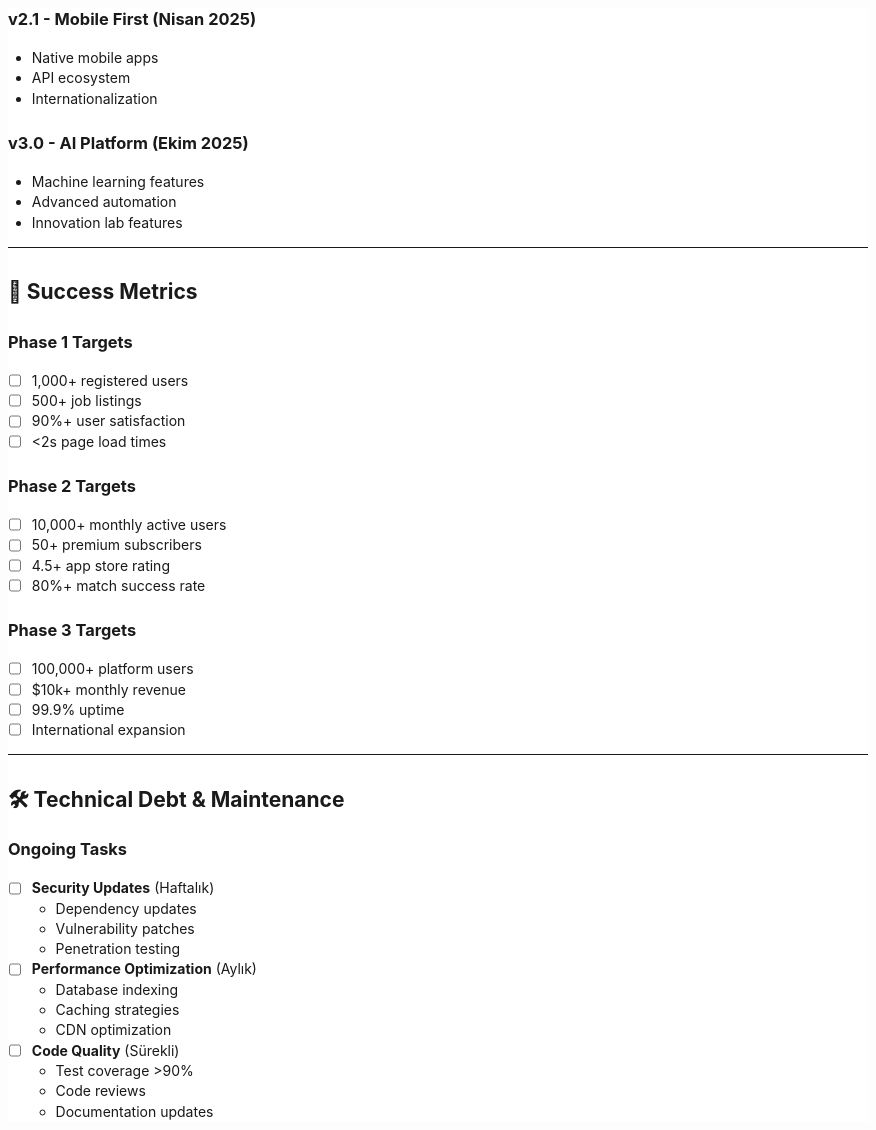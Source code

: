 ### v2.1 - Mobile First (Nisan 2025)
- Native mobile apps
- API ecosystem
- Internationalization

### v3.0 - AI Platform (Ekim 2025)
- Machine learning features
- Advanced automation
- Innovation lab features

---

## 🎯 Success Metrics

### Phase 1 Targets
- [ ] 1,000+ registered users
- [ ] 500+ job listings
- [ ] 90%+ user satisfaction
- [ ] <2s page load times

### Phase 2 Targets
- [ ] 10,000+ monthly active users
- [ ] 50+ premium subscribers
- [ ] 4.5+ app store rating
- [ ] 80%+ match success rate

### Phase 3 Targets
- [ ] 100,000+ platform users
- [ ] $10k+ monthly revenue
- [ ] 99.9% uptime
- [ ] International expansion

---

## 🛠️ Technical Debt & Maintenance

### Ongoing Tasks
- [ ] **Security Updates** (Haftalık)
  - Dependency updates
  - Vulnerability patches
  - Penetration testing
- [ ] **Performance Optimization** (Aylık)
  - Database indexing
  - Caching strategies
  - CDN optimization
- [ ] **Code Quality** (Sürekli)
  - Test coverage >90%
  - Code reviews
  - Documentation updates

